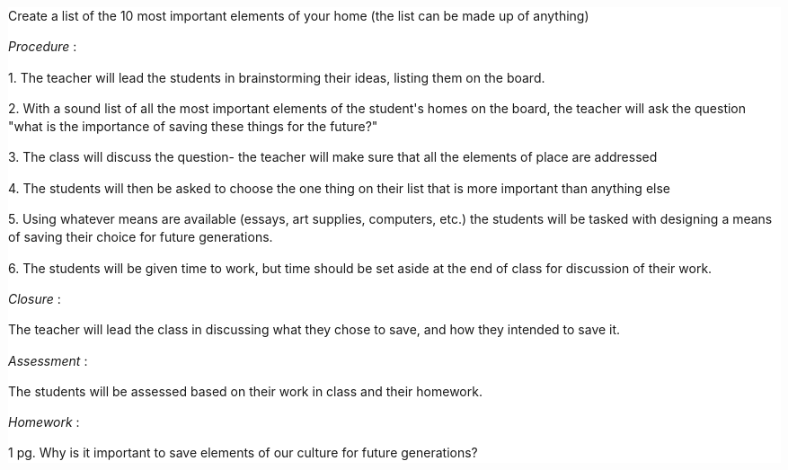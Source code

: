 <p>
  Create a list of the 10 most important elements of your home (the list can be made up of anything)
 </p>
<p>
  <i>
   Procedure
  </i>
  :
 </p>
<p>
  1. The teacher will lead the students in brainstorming their ideas, listing them on the board.
 </p>
 <p>
  2. With a sound list of all the most important elements of the student's homes on the board, the teacher will ask the question "what is the importance of saving these things for the future?"
 </p>
 <p>
  3. The class will discuss the question- the teacher will make sure that all the elements of place are addressed
 </p>
 <p>
  4. The students will then be asked to choose the one thing on their list that is more important than anything else
 </p>
 <p>
  5. Using whatever means are available (essays, art supplies, computers, etc.) the students will be tasked with designing a means of saving their choice for future generations.
 </p>
 <p>
  6. The students will be given time to work, but time should be set aside at the end of class for discussion of their work.
 </p>
<p>
  <i>
   Closure
  </i>
  :
 </p>
<p>
  The teacher will lead the class in discussing what they chose to save, and how they intended to save it.
 </p>
<p>
  <i>
   Assessment
  </i>
  :
 </p>
<p>
  The students will be assessed based on their work in class and their homework.
 </p>
<p>
  <i>
   Homework
  </i>
  :
 </p>
<p>
  1 pg.  Why is it important to save elements of our culture for future generations?
 </p>
